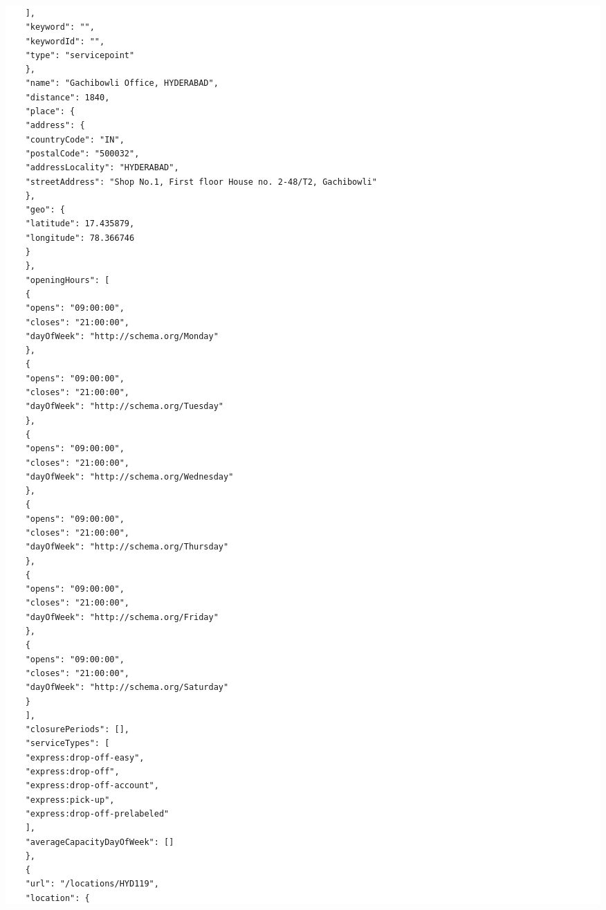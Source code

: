         ],
        "keyword": "",
        "keywordId": "",
        "type": "servicepoint"
        },
        "name": "Gachibowli Office, HYDERABAD",
        "distance": 1840,
        "place": {
        "address": {
        "countryCode": "IN",
        "postalCode": "500032",
        "addressLocality": "HYDERABAD",
        "streetAddress": "Shop No.1, First floor House no. 2-48/T2, Gachibowli"
        },
        "geo": {
        "latitude": 17.435879,
        "longitude": 78.366746
        }
        },
        "openingHours": [
        {
        "opens": "09:00:00",
        "closes": "21:00:00",
        "dayOfWeek": "http://schema.org/Monday"
        },
        {
        "opens": "09:00:00",
        "closes": "21:00:00",
        "dayOfWeek": "http://schema.org/Tuesday"
        },
        {
        "opens": "09:00:00",
        "closes": "21:00:00",
        "dayOfWeek": "http://schema.org/Wednesday"
        },
        {
        "opens": "09:00:00",
        "closes": "21:00:00",
        "dayOfWeek": "http://schema.org/Thursday"
        },
        {
        "opens": "09:00:00",
        "closes": "21:00:00",
        "dayOfWeek": "http://schema.org/Friday"
        },
        {
        "opens": "09:00:00",
        "closes": "21:00:00",
        "dayOfWeek": "http://schema.org/Saturday"
        }
        ],
        "closurePeriods": [],
        "serviceTypes": [
        "express:drop-off-easy",
        "express:drop-off",
        "express:drop-off-account",
        "express:pick-up",
        "express:drop-off-prelabeled"
        ],
        "averageCapacityDayOfWeek": []
        },
        {
        "url": "/locations/HYD119",
        "location": {